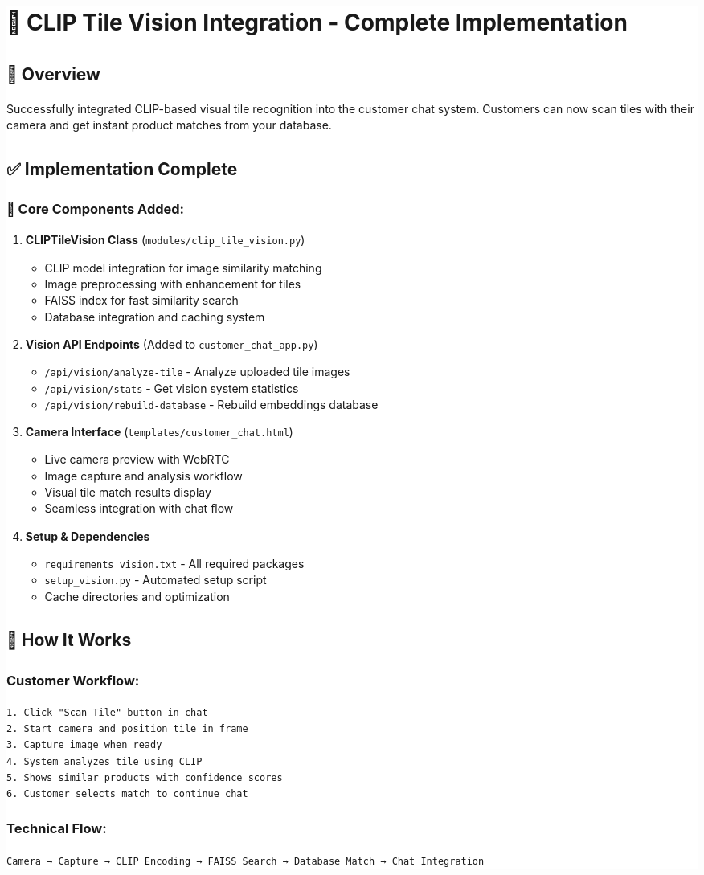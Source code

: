 # 📸 CLIP Tile Vision Integration - Complete Implementation

## 🎯 Overview

Successfully integrated CLIP-based visual tile recognition into the customer chat system. Customers can now scan tiles with their camera and get instant product matches from your database.

## ✅ Implementation Complete

### 🔧 Core Components Added:

1. **CLIPTileVision Class** (`modules/clip_tile_vision.py`)
   - CLIP model integration for image similarity matching
   - Image preprocessing with enhancement for tiles
   - FAISS index for fast similarity search
   - Database integration and caching system

2. **Vision API Endpoints** (Added to `customer_chat_app.py`)
   - `/api/vision/analyze-tile` - Analyze uploaded tile images
   - `/api/vision/stats` - Get vision system statistics
   - `/api/vision/rebuild-database` - Rebuild embeddings database

3. **Camera Interface** (`templates/customer_chat.html`)
   - Live camera preview with WebRTC
   - Image capture and analysis workflow
   - Visual tile match results display
   - Seamless integration with chat flow

4. **Setup & Dependencies**
   - `requirements_vision.txt` - All required packages
   - `setup_vision.py` - Automated setup script
   - Cache directories and optimization

## 🚀 How It Works

### Customer Workflow:
```
1. Click "Scan Tile" button in chat
2. Start camera and position tile in frame
3. Capture image when ready
4. System analyzes tile using CLIP
5. Shows similar products with confidence scores
6. Customer selects match to continue chat
```

### Technical Flow:
```
Camera → Capture → CLIP Encoding → FAISS Search → Database Match → Chat Integration
```
